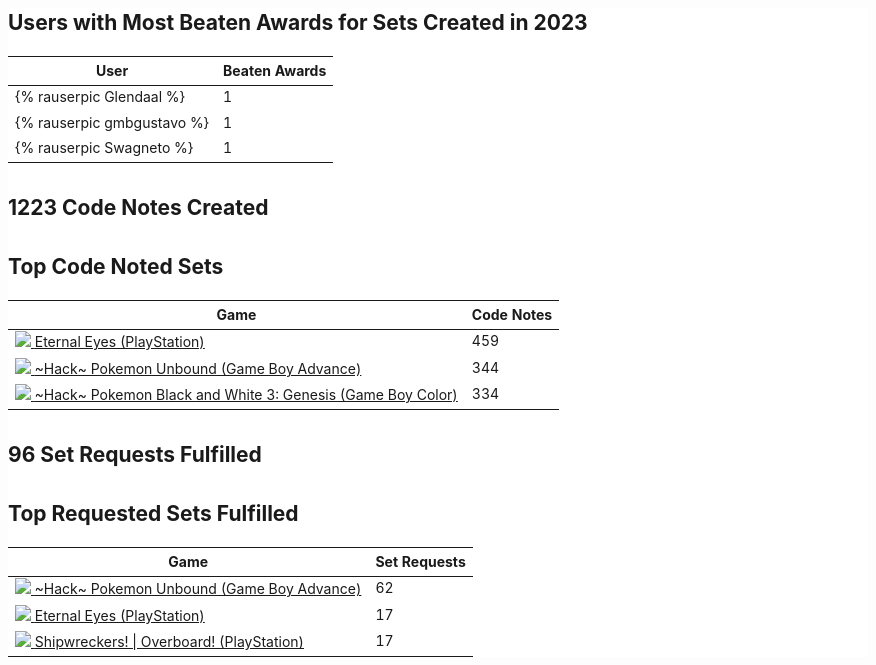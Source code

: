 ## Users with Most Beaten Awards for Sets Created in 2023

| User                       | Beaten Awards |
| -------------------------- | ------------- |
| {% rauserpic Glendaal %}   | 1             |
| {% rauserpic gmbgustavo %} | 1             |
| {% rauserpic Swagneto %}   | 1             |

## 1223 Code Notes Created

## Top Code Noted Sets

| Game                                                                                                                                                                                                                                                              | Code Notes |
| ----------------------------------------------------------------------------------------------------------------------------------------------------------------------------------------------------------------------------------------------------------------- | ---------- |
| <a class="gameicon-link" href="https://retroachievements.org/game/9039" target="_blank" rel="noopener"> <img class="gameicon" src="https://retroachievements.org/Images/076917.png"> <span>Eternal Eyes (PlayStation)</span></a>                                  | 459        |
| <a class="gameicon-link" href="https://retroachievements.org/game/17530" target="_blank" rel="noopener"> <img class="gameicon" src="https://retroachievements.org/Images/073204.png"> <span>~Hack~ Pokemon Unbound (Game Boy Advance)</span></a>                  | 344        |
| <a class="gameicon-link" href="https://retroachievements.org/game/24118" target="_blank" rel="noopener"> <img class="gameicon" src="https://retroachievements.org/Images/082208.png"> <span>~Hack~ Pokemon Black and White 3: Genesis (Game Boy Color)</span></a> | 334        |

## 96 Set Requests Fulfilled

## Top Requested Sets Fulfilled

| Game                                                                                                                                                                                                                                             | Set Requests |
| ------------------------------------------------------------------------------------------------------------------------------------------------------------------------------------------------------------------------------------------------ | ------------ |
| <a class="gameicon-link" href="https://retroachievements.org/game/17530" target="_blank" rel="noopener"> <img class="gameicon" src="https://retroachievements.org/Images/073204.png"> <span>~Hack~ Pokemon Unbound (Game Boy Advance)</span></a> | 62           |
| <a class="gameicon-link" href="https://retroachievements.org/game/9039" target="_blank" rel="noopener"> <img class="gameicon" src="https://retroachievements.org/Images/076917.png"> <span>Eternal Eyes (PlayStation)</span></a>                 | 17           |
| <a class="gameicon-link" href="https://retroachievements.org/game/4496" target="_blank" rel="noopener"> <img class="gameicon" src="https://retroachievements.org/Images/087260.png"> <span>Shipwreckers! \| Overboard! (PlayStation)</span></a>  | 17           |

